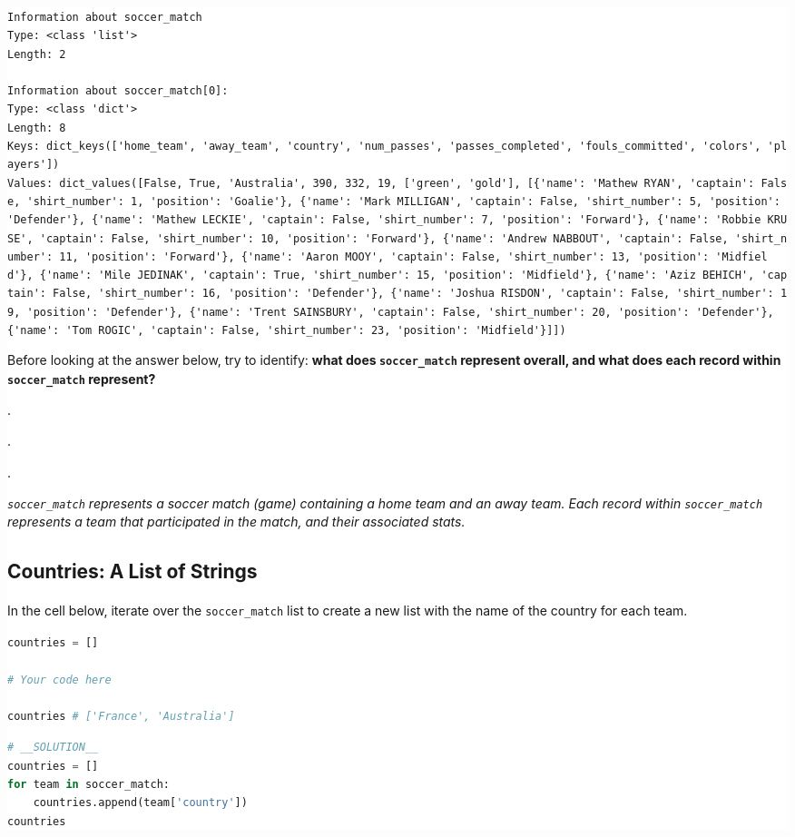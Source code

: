     Information about soccer_match
    Type: <class 'list'>
    Length: 2
    
    Information about soccer_match[0]:
    Type: <class 'dict'>
    Length: 8
    Keys: dict_keys(['home_team', 'away_team', 'country', 'num_passes', 'passes_completed', 'fouls_committed', 'colors', 'players'])
    Values: dict_values([False, True, 'Australia', 390, 332, 19, ['green', 'gold'], [{'name': 'Mathew RYAN', 'captain': False, 'shirt_number': 1, 'position': 'Goalie'}, {'name': 'Mark MILLIGAN', 'captain': False, 'shirt_number': 5, 'position': 'Defender'}, {'name': 'Mathew LECKIE', 'captain': False, 'shirt_number': 7, 'position': 'Forward'}, {'name': 'Robbie KRUSE', 'captain': False, 'shirt_number': 10, 'position': 'Forward'}, {'name': 'Andrew NABBOUT', 'captain': False, 'shirt_number': 11, 'position': 'Forward'}, {'name': 'Aaron MOOY', 'captain': False, 'shirt_number': 13, 'position': 'Midfield'}, {'name': 'Mile JEDINAK', 'captain': True, 'shirt_number': 15, 'position': 'Midfield'}, {'name': 'Aziz BEHICH', 'captain': False, 'shirt_number': 16, 'position': 'Defender'}, {'name': 'Joshua RISDON', 'captain': False, 'shirt_number': 19, 'position': 'Defender'}, {'name': 'Trent SAINSBURY', 'captain': False, 'shirt_number': 20, 'position': 'Defender'}, {'name': 'Tom ROGIC', 'captain': False, 'shirt_number': 23, 'position': 'Midfield'}]])


Before looking at the answer below, try to identify: **what does `soccer_match` represent overall, and what does each record within `soccer_match` represent?**

.

.

.

*`soccer_match` represents a soccer match (game) containing a home team and an away team. Each record within `soccer_match` represents a team that participated in the match, and their associated stats.*

## Countries: A List of Strings

In the cell below, iterate over the `soccer_match` list to create a new list with the name of the country for each team. 


```python
countries = []

# Your code here

countries # ['France', 'Australia']
```


```python
# __SOLUTION__ 
countries = []
for team in soccer_match:
    countries.append(team['country'])
countries
```
